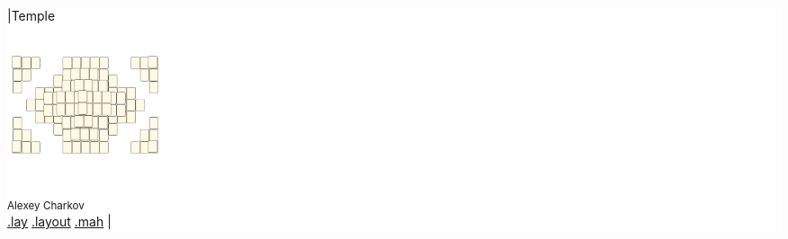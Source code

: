 |Temple<br><img src="./kmahjongg/temple.svg" height="180" width="175"><br> <sub>Alexey Charkov</sub> <br>[.lay](./kmahjongg/temple.lay)  [.layout](./kmahjongg/temple.layout)  [.mah](./kmahjongg/temple.mah) |